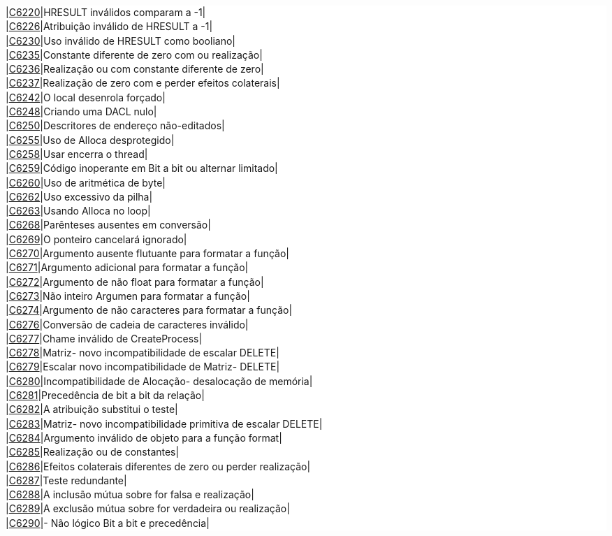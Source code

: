 |[C6220](../code-quality/c6220.md)|HRESULT inválidos comparam a \-1|  
|[C6226](../code-quality/c6226.md)|Atribuição inválido de HRESULT a \-1|  
|[C6230](../code-quality/c6230.md)|Uso inválido de HRESULT como booliano|  
|[C6235](../code-quality/c6235.md)|Constante diferente de zero com ou realização|  
|[C6236](../code-quality/c6236.md)|Realização ou com constante diferente de zero|  
|[C6237](../code-quality/c6237.md)|Realização de zero com e perder efeitos colaterais|  
|[C6242](../code-quality/c6242.md)|O local desenrola forçado|  
|[C6248](../code-quality/c6248.md)|Criando uma DACL nulo|  
|[C6250](../code-quality/c6250.md)|Descritores de endereço não\-editados|  
|[C6255](../code-quality/c6255.md)|Uso de Alloca desprotegido|  
|[C6258](../code-quality/c6258.md)|Usar encerra o thread|  
|[C6259](../code-quality/c6259.md)|Código inoperante em Bit a bit ou alternar limitado|  
|[C6260](../code-quality/c6260.md)|Uso de aritmética de byte|  
|[C6262](../code-quality/c6262.md)|Uso excessivo da pilha|  
|[C6263](../code-quality/c6263.md)|Usando Alloca no loop|  
|[C6268](../code-quality/c6268.md)|Parênteses ausentes em conversão|  
|[C6269](../code-quality/c6269.md)|O ponteiro cancelará ignorado|  
|[C6270](../code-quality/c6270.md)|Argumento ausente flutuante para formatar a função|  
|[C6271](../code-quality/c6271.md)|Argumento adicional para formatar a função|  
|[C6272](../code-quality/c6272.md)|Argumento de não float para formatar a função|  
|[C6273](../code-quality/c6273.md)|Não inteiro Argumen para formatar a função|  
|[C6274](../code-quality/c6274.md)|Argumento de não caracteres para formatar a função|  
|[C6276](../code-quality/c6276.md)|Conversão de cadeia de caracteres inválido|  
|[C6277](../code-quality/c6277.md)|Chame inválido de CreateProcess|  
|[C6278](../code-quality/c6278.md)|Matriz\- novo incompatibilidade de escalar DELETE|  
|[C6279](../code-quality/c6279.md)|Escalar novo incompatibilidade de Matriz\- DELETE|  
|[C6280](../code-quality/c6280.md)|Incompatibilidade de Alocação\- desalocação de memória|  
|[C6281](../code-quality/c6281.md)|Precedência de bit a bit da relação|  
|[C6282](../code-quality/c6282.md)|A atribuição substitui o teste|  
|[C6283](../code-quality/c6283.md)|Matriz\- novo incompatibilidade primitiva de escalar DELETE|  
|[C6284](../code-quality/c6284.md)|Argumento inválido de objeto para a função format|  
|[C6285](../code-quality/c6285.md)|Realização ou de constantes|  
|[C6286](../code-quality/c6286.md)|Efeitos colaterais diferentes de zero ou perder realização|  
|[C6287](../code-quality/c6287.md)|Teste redundante|  
|[C6288](../code-quality/c6288.md)|A inclusão mútua sobre for falsa e realização|  
|[C6289](../code-quality/c6289.md)|A exclusão mútua sobre for verdadeira ou realização|  
|[C6290](../code-quality/c6290.md)|\- Não lógico Bit a bit e precedência|  
